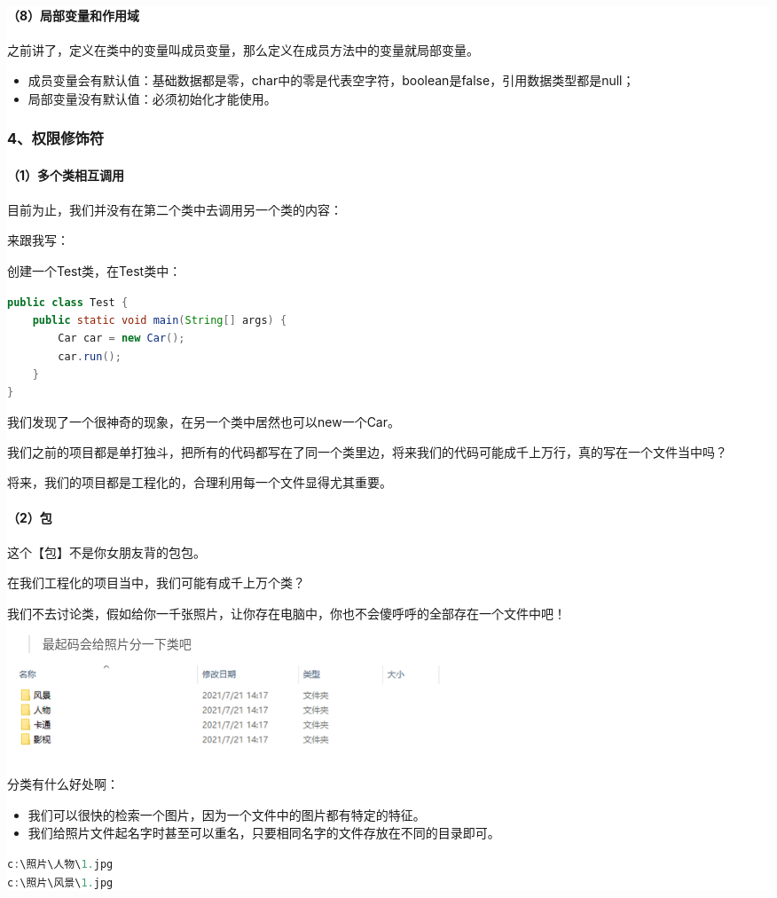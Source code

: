 #### （8）局部变量和作用域

之前讲了，定义在类中的变量叫成员变量，那么定义在成员方法中的变量就局部变量。

- 成员变量会有默认值：基础数据都是零，char中的零是代表空字符，boolean是false，引用数据类型都是null；
- 局部变量没有默认值：必须初始化才能使用。

### 4、权限修饰符

#### （1）多个类相互调用

目前为止，我们并没有在第二个类中去调用另一个类的内容：

来跟我写：

创建一个Test类，在Test类中：

```java
public class Test {
    public static void main(String[] args) {
        Car car = new Car();
        car.run();
    }
}
```

我们发现了一个很神奇的现象，在另一个类中居然也可以new一个Car。

我们之前的项目都是单打独斗，把所有的代码都写在了同一个类里边，将来我们的代码可能成千上万行，真的写在一个文件当中吗？

将来，我们的项目都是工程化的，合理利用每一个文件显得尤其重要。

#### （2）包

这个【包】不是你女朋友背的包包。

在我们工程化的项目当中，我们可能有成千上万个类？

我们不去讨论类，假如给你一千张照片，让你存在电脑中，你也不会傻呼呼的全部存在一个文件中吧！

> 最起码会给照片分一下类吧

![image-20210721141836211](./img/image-20210721141836211-065453e2.png)

分类有什么好处啊：

- 我们可以很快的检索一个图片，因为一个文件中的图片都有特定的特征。
- 我们给照片文件起名字时甚至可以重名，只要相同名字的文件存放在不同的目录即可。

```java
c:\照片\人物\1.jpg
c:\照片\风景\1.jpg
```
